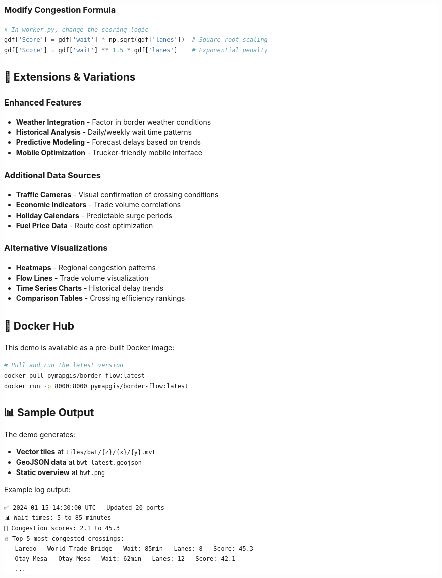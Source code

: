 ### Modify Congestion Formula
```python
# In worker.py, change the scoring logic
gdf['Score'] = gdf['wait'] * np.sqrt(gdf['lanes'])  # Square root scaling
gdf['Score'] = gdf['wait'] ** 1.5 * gdf['lanes']    # Exponential penalty
```

## 🚀 Extensions & Variations

### Enhanced Features
- **Weather Integration** - Factor in border weather conditions
- **Historical Analysis** - Daily/weekly wait time patterns
- **Predictive Modeling** - Forecast delays based on trends
- **Mobile Optimization** - Trucker-friendly mobile interface

### Additional Data Sources
- **Traffic Cameras** - Visual confirmation of crossing conditions
- **Economic Indicators** - Trade volume correlations
- **Holiday Calendars** - Predictable surge periods
- **Fuel Price Data** - Route cost optimization

### Alternative Visualizations
- **Heatmaps** - Regional congestion patterns
- **Flow Lines** - Trade volume visualization
- **Time Series Charts** - Historical delay trends
- **Comparison Tables** - Crossing efficiency rankings

## 🐳 Docker Hub

This demo is available as a pre-built Docker image:

```bash
# Pull and run the latest version
docker pull pymapgis/border-flow:latest
docker run -p 8000:8000 pymapgis/border-flow:latest
```

## 📊 Sample Output

The demo generates:
- **Vector tiles** at `tiles/bwt/{z}/{x}/{y}.mvt`
- **GeoJSON data** at `bwt_latest.geojson`
- **Static overview** at `bwt.png`

Example log output:
```
✅ 2024-01-15 14:30:00 UTC - Updated 20 ports
📊 Wait times: 5 to 85 minutes
🚛 Congestion scores: 2.1 to 45.3
🔥 Top 5 most congested crossings:
   Laredo - World Trade Bridge - Wait: 85min - Lanes: 8 - Score: 45.3
   Otay Mesa - Otay Mesa - Wait: 62min - Lanes: 12 - Score: 42.1
   ...
```

